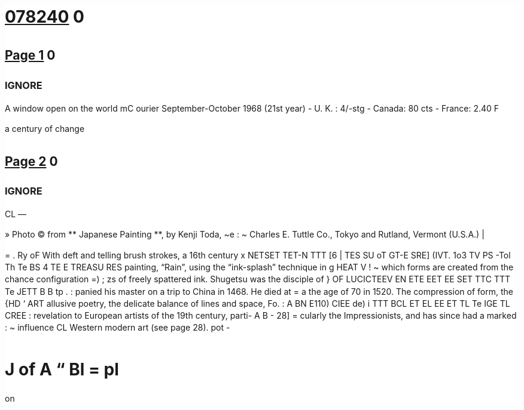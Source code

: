 # [078240](https://demo.humlab.umu.se/courier/078240engo.pdf) 0

## [Page 1](https://demo.humlab.umu.se/courier/078240engo.pdf#page=1) 0

### IGNORE

    
    
     
A window open on the world 
mC ourier 
September-October 1968 (21st year) - U. K. : 4/-stg - Canada: 80 cts - France: 2.40 F 
  
  
  
        
    
    
a century 
of change   
    
     

## [Page 2](https://demo.humlab.umu.se/courier/078240engo.pdf#page=2) 0

### IGNORE

CL 
—
 
» Photo © from ** Japanese Painting **, by Kenji Toda, ~e 
: ~ Charles E. Tuttle Co., Tokyo and Rutland, Vermont (U.S.A.) | 
   
  
= . Ry oF With deft and telling brush strokes, a 16th century 
x NETSET TET-N TTT [6 | TES SU oT GT-E SRE] (IVT. 1o3 TV PS -Tol Th Te BS 4 TE 
E TREASU RES painting, “Rain”, using the “ink-splash” technique in g 
HEAT V ! ~ which forms are created from the chance configuration 
=) ; zs of freely spattered ink. Shugetsu was the disciple of } 
OF LUCICTEEV EN ETE EET EE SET TTC TTT Te JETT B B tp . 
: panied his master on a trip to China in 1468. He died at 
= a the age of 70 in 1520. The compression of form, the 
{HD ‘ ART allusive poetry, the delicate balance of lines and space, Fo. 
: A BN E110) CIEE de) i TTT BCL ET EL EE ET TL Te IGE TL CREE : 
revelation to European artists of the 19th century, parti- A B - 
28] = cularly the Impressionists, and has since had a marked 
: ~ influence CL Western modern art (see page 28). 
pot - 
# J of A “ Bl = pl 
on 
